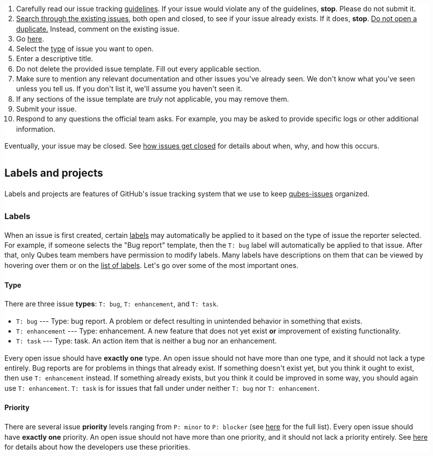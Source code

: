  1. Carefully read our issue tracking [guidelines](#guidelines). If your issue would violate any of the guidelines, **stop**. Please do not submit it.
 2. [Search through the existing issues](#search-tips), both open and closed, to see if your issue already exists. If it does, **stop**. [Do not open a duplicate.](/doc/issue-tracking/#new-issues-should-not-be-duplicates-of-existing-issues) Instead, comment on the existing issue.
 3. Go [here](https://github.com/QubesOS/qubes-issues/issues/new/choose).
 4. Select the [type](#type) of issue you want to open.
 5. Enter a descriptive title.
 6. Do not delete the provided issue template. Fill out every applicable section.
 7. Make sure to mention any relevant documentation and other issues you've already seen. We don't know what you've seen unless you tell us. If you don't list it, we'll assume you haven't seen it.
 8. If any sections of the issue template are *truly* not applicable, you may remove them.
 9. Submit your issue.
10. Respond to any questions the official team asks. For example, you may be asked to provide specific logs or other additional information.

Eventually, your issue may be closed. See [how issues get closed](/doc/issue-tracking/#how-issues-get-closed) for details about when, why, and how this occurs.

## Labels and projects

Labels and projects are features of GitHub's issue tracking system that we use to keep [qubes-issues](https://github.com/QubesOS/qubes-issues/issues) organized.

### Labels

When an issue is first created, certain [labels](https://github.com/QubesOS/qubes-issues/labels) may automatically be applied to it based on the type of issue the reporter selected. For example, if someone selects the "Bug report" template, then the `T: bug` label will automatically be applied to that issue. After that, only Qubes team members have permission to modify labels. Many labels have descriptions on them that can be viewed by hovering over them or on the [list of labels](https://github.com/QubesOS/qubes-issues/labels). Let's go over some of the most important ones.

#### Type

There are three issue **types**: `T: bug`, `T: enhancement`, and `T: task`.

- `T: bug` --- Type: bug report. A problem or defect resulting in unintended behavior in something that exists.
- `T: enhancement` --- Type: enhancement. A new feature that does not yet exist **or** improvement of existing functionality.
- `T: task` --- Type: task. An action item that is neither a bug nor an enhancement.

Every open issue should have **exactly one** type. An open issue should not have more than one type, and it should not lack a type entirely. Bug reports are for problems in things that already exist. If something doesn't exist yet, but you think it ought to exist, then use `T: enhancement` instead. If something already exists, but you think it could be improved in some way, you should again use `T: enhancement`. `T: task` is for issues that fall under under neither `T: bug` nor `T: enhancement`.

#### Priority

There are several issue **priority** levels ranging from `P: minor` to `P: blocker` (see [here](https://github.com/QubesOS/qubes-issues/labels?q=P%3A) for the full list). Every open issue should have **exactly one** priority. An open issue should not have more than one priority, and it should not lack a priority entirely. See [here](/doc/version-scheme/#bug-priorities) for details about how the developers use these priorities.
